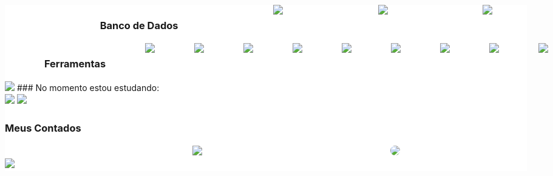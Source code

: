 <div style="display: flex;aling-items: center; justify-content: space-evenly; width: 100vw">
  <h3>Banco de Dados</h3>
    <img  height="30" src="https://img.shields.io/badge/MongoDB-4EA94B?style=for-the-badge&logo=mongodb&logoColor=white"/>
    <img  height="30" src="https://img.shields.io/badge/PostgreSQL-316192?style=for-the-badge&logo=postgresql&logoColor=white"/>
 <img height="30" src="https://img.shields.io/badge/Firebase-FFCA28?style=for-the-badge&logo=firebase&logoColor=white"/>
  </div>


<div style="display: flex;aling-items: center; justify-content: space-evenly; width: 100vw">
  <h3>Ferramentas</h3>
    <img  height="30" src="https://img.shields.io/badge/GIT-E44C30?style=for-the-badge&logo=git&logoColor=white"/>
    <img  height="30" src="https://img.shields.io/badge/Trello-0052CC?style=for-the-badge&logo=trello&logoColor=white"/>
    <img  height="30" src="https://img.shields.io/badge/Discord-5865F2?style=for-the-badge&logo=discord&logoColor=white"/>
    <img  height="30" src="https://img.shields.io/badge/Canva-%2300C4CC.svg?&style=for-the-badge&logo=Canva&logoColor=white"/>
    <img  height="30" src="https://img.shields.io/badge/Notion-000000?style=for-the-badge&logo=notion&logoColor=white"/>
    <img  height="30" src="https://img.shields.io/badge/VSCode-0078D4?style=for-the-badge&logo=visual%20studio%20code&logoColor=white"/>
    <img  height="30" src="https://img.shields.io/badge/Vercel-000000?style=for-the-badge&logo=vercel&logoColor=white"/>
    <img  height="30" src="https://img.shields.io/badge/Render-%46E3B7.svg?style=for-the-badge&logo=render&logoColor=white"/>
    <img  height="30" src="https://img.shields.io/badge/AWS-232F3E?style=for-the-badge&logo=amazonaws&logoColor=white"/>
</div>
    <img  height="30" src="https://img.shields.io/badge/Docker-2496ED?style=for-the-badge&logo=docker&logoColor=white"/>
### No momento estou estudando:
<div>
   <img height="30" src="https://img.shields.io/badge/Next.js-000000?style=for-the-badge&logo=nextdotjs&logoColor=white"/>
<img height="30" src="https://img.shields.io/badge/Java-007396?style=for-the-badge&logo=java&logoColor=white"/>

</div>

### Meus Contados

<div style="display: flex;aling-items: center; justify-content: space-evenly; width: 100vw"> 
<a href = "ivanaires32@gmail.com"> <img src="https://img.shields.io/badge/-Gmail-%23333?style=for-the-badge&logo=gmail&logoColor=white" target="_blank"></a>
<a href="https://www.linkedin.com/in/ivanaires" target="_blank"><img src="https://img.shields.io/badge/-LinkedIn-%230077B5?style=for-the-badge&logo=linkedin&logoColor=white" style="border-radius: 30px" target="_blank"></a> 
 </div>


<img width=100% src="https://capsule-render.vercel.app/api?type=waving&color=0000ff&height=120&section=footer"/>
